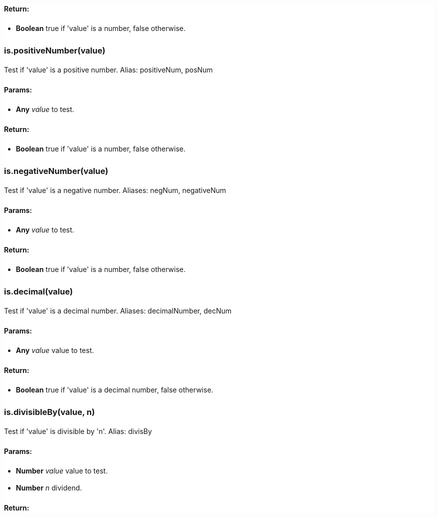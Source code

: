 #### Return:

* **Boolean** true if 'value' is a number, false otherwise.

### is.positiveNumber(value)

Test if 'value' is a positive number.
Alias: positiveNum, posNum

#### Params:

* **Any** *value* to test.

#### Return:

* **Boolean** true if 'value' is a number, false otherwise.

### is.negativeNumber(value)

Test if 'value' is a negative number.
Aliases: negNum, negativeNum

#### Params:

* **Any** *value* to test.

#### Return:

* **Boolean** true if 'value' is a number, false otherwise.

### is.decimal(value)

Test if 'value' is a decimal number.
Aliases: decimalNumber, decNum

#### Params:

* **Any** *value* value to test.

#### Return:

* **Boolean** true if 'value' is a decimal number, false otherwise.

### is.divisibleBy(value, n)

Test if 'value' is divisible by 'n'.
Alias: divisBy

#### Params:

* **Number** *value* value to test.

* **Number** *n* dividend.

#### Return:
